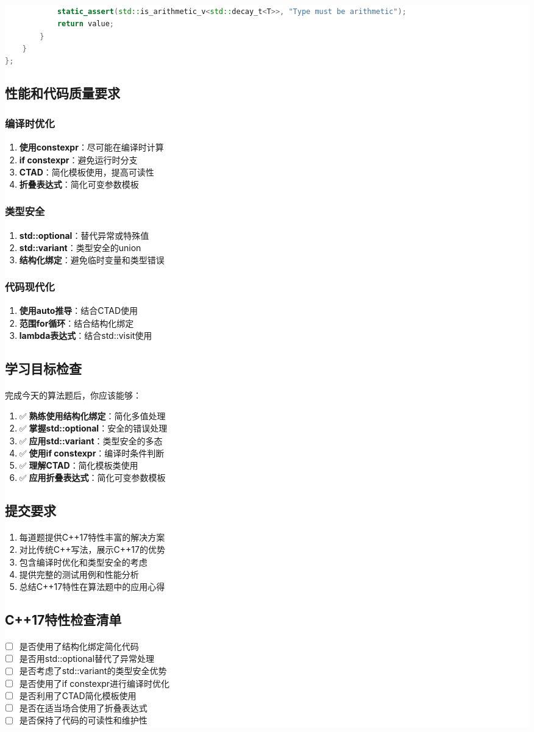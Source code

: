 ```cpp
            static_assert(std::is_arithmetic_v<std::decay_t<T>>, "Type must be arithmetic");
            return value;
        }
    }
};
```

## 性能和代码质量要求

### 编译时优化
1. **使用constexpr**：尽可能在编译时计算
2. **if constexpr**：避免运行时分支
3. **CTAD**：简化模板使用，提高可读性
4. **折叠表达式**：简化可变参数模板

### 类型安全
1. **std::optional**：替代异常或特殊值
2. **std::variant**：类型安全的union
3. **结构化绑定**：避免临时变量和类型错误

### 代码现代化
1. **使用auto推导**：结合CTAD使用
2. **范围for循环**：结合结构化绑定
3. **lambda表达式**：结合std::visit使用

## 学习目标检查

完成今天的算法题后，你应该能够：

1. ✅ **熟练使用结构化绑定**：简化多值处理
2. ✅ **掌握std::optional**：安全的错误处理
3. ✅ **应用std::variant**：类型安全的多态
4. ✅ **使用if constexpr**：编译时条件判断
5. ✅ **理解CTAD**：简化模板类使用
6. ✅ **应用折叠表达式**：简化可变参数模板

## 提交要求

1. 每道题提供C++17特性丰富的解决方案
2. 对比传统C++写法，展示C++17的优势
3. 包含编译时优化和类型安全的考虑
4. 提供完整的测试用例和性能分析
5. 总结C++17特性在算法题中的应用心得

## C++17特性检查清单

- [ ] 是否使用了结构化绑定简化代码
- [ ] 是否用std::optional替代了异常处理
- [ ] 是否考虑了std::variant的类型安全优势
- [ ] 是否使用了if constexpr进行编译时优化
- [ ] 是否利用了CTAD简化模板使用
- [ ] 是否在适当场合使用了折叠表达式
- [ ] 是否保持了代码的可读性和维护性
